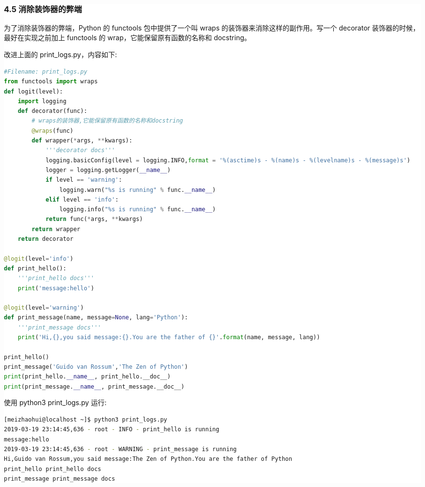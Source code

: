 ### 4.5 消除装饰器的弊端

为了消除装饰器的弊端，Python 的 functools 包中提供了一个叫 wraps 的装饰器来消除这样的副作用。写一个 decorator 装饰器的时候，最好在实现之前加上 functools 的 wrap，它能保留原有函数的名称和 docstring。

改进上面的 print_logs.py，内容如下:

```python
#Filename: print_logs.py
from functools import wraps
def logit(level):
    import logging
    def decorator(func):
        # wraps的装饰器,它能保留原有函数的名称和docstring
        @wraps(func)
        def wrapper(*args, **kwargs):
            '''decorator docs'''
            logging.basicConfig(level = logging.INFO,format = '%(asctime)s - %(name)s - %(levelname)s - %(message)s')
            logger = logging.getLogger(__name__)
            if level == 'warning':
                logging.warn("%s is running" % func.__name__)
            elif level == 'info':
                logging.info("%s is running" % func.__name__)
            return func(*args, **kwargs)
        return wrapper
    return decorator

@logit(level='info')
def print_hello():
    '''print_hello docs'''
    print('message:hello')

@logit(level='warning')
def print_message(name, message=None, lang='Python'):
    '''print_message docs'''
    print('Hi,{},you said message:{}.You are the father of {}'.format(name, message, lang))

print_hello()
print_message('Guido van Rossum','The Zen of Python')
print(print_hello.__name__, print_hello.__doc__)
print(print_message.__name__, print_message.__doc__)
```

使用 python3 print_logs.py 运行:

```sh
[meizhaohui@localhost ~]$ python3 print_logs.py
2019-03-19 23:14:45,636 - root - INFO - print_hello is running
message:hello
2019-03-19 23:14:45,636 - root - WARNING - print_message is running
Hi,Guido van Rossum,you said message:The Zen of Python.You are the father of Python
print_hello print_hello docs
print_message print_message docs
```
